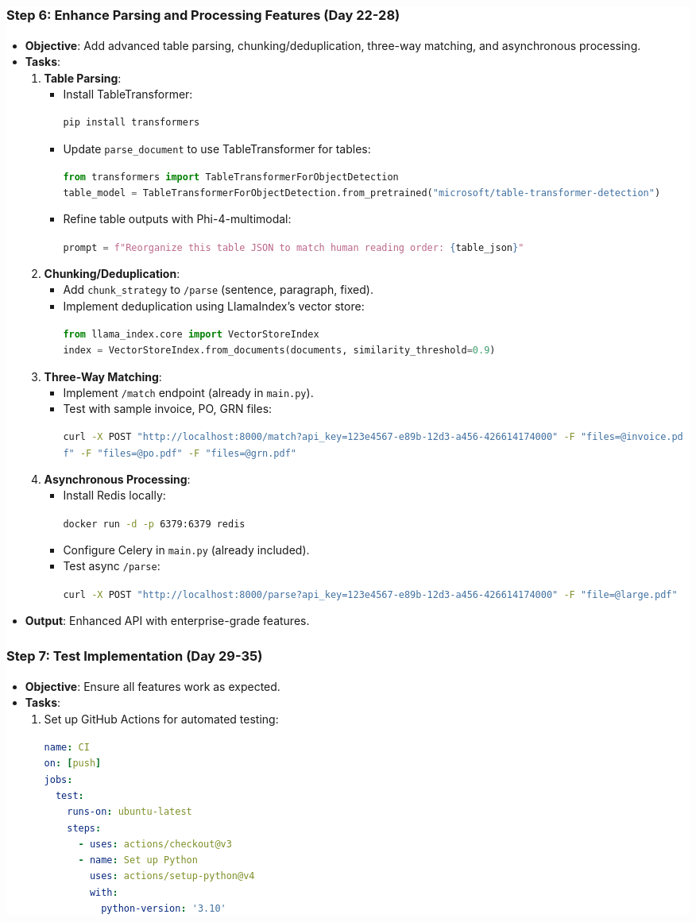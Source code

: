 ### Step 6: Enhance Parsing and Processing Features (Day 22-28)
- **Objective**: Add advanced table parsing, chunking/deduplication, three-way matching, and asynchronous processing.
- **Tasks**:
  1. **Table Parsing**:
     - Install TableTransformer:
       ```bash
       pip install transformers
       ```
     - Update `parse_document` to use TableTransformer for tables:
       ```python
       from transformers import TableTransformerForObjectDetection
       table_model = TableTransformerForObjectDetection.from_pretrained("microsoft/table-transformer-detection")
       ```
     - Refine table outputs with Phi-4-multimodal:
       ```python
       prompt = f"Reorganize this table JSON to match human reading order: {table_json}"
       ```
  2. **Chunking/Deduplication**:
     - Add `chunk_strategy` to `/parse` (sentence, paragraph, fixed).
     - Implement deduplication using LlamaIndex’s vector store:
       ```python
       from llama_index.core import VectorStoreIndex
       index = VectorStoreIndex.from_documents(documents, similarity_threshold=0.9)
       ```
  3. **Three-Way Matching**:
     - Implement `/match` endpoint (already in `main.py`).
     - Test with sample invoice, PO, GRN files:
       ```bash
       curl -X POST "http://localhost:8000/match?api_key=123e4567-e89b-12d3-a456-426614174000" -F "files=@invoice.pdf" -F "files=@po.pdf" -F "files=@grn.pdf"
       ```
  4. **Asynchronous Processing**:
     - Install Redis locally:
       ```bash
       docker run -d -p 6379:6379 redis
       ```
     - Configure Celery in `main.py` (already included).
     - Test async `/parse`:
       ```bash
       curl -X POST "http://localhost:8000/parse?api_key=123e4567-e89b-12d3-a456-426614174000" -F "file=@large.pdf"
       ```
- **Output**: Enhanced API with enterprise-grade features.

### Step 7: Test Implementation (Day 29-35)
- **Objective**: Ensure all features work as expected.
- **Tasks**:
  1. Set up GitHub Actions for automated testing:
     ```yaml
     name: CI
     on: [push]
     jobs:
       test:
         runs-on: ubuntu-latest
         steps:
           - uses: actions/checkout@v3
           - name: Set up Python
             uses: actions/setup-python@v4
             with:
               python-version: '3.10'